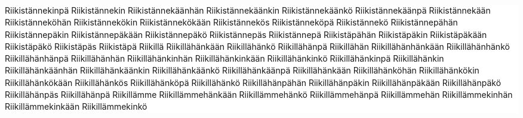 Riikistännekinpä
Riikistännekin
Riikistännekäänhän
Riikistännekäänkin
Riikistännekäänkö
Riikistännekäänpä
Riikistännekään
Riikistänneköhän
Riikistännekökin
Riikistännekökään
Riikistännekös
Riikistänneköpä
Riikistännekö
Riikistännepähän
Riikistännepäkin
Riikistännepäkään
Riikistännepäkö
Riikistännepäs
Riikistännepä
Riikistäpähän
Riikistäpäkin
Riikistäpäkään
Riikistäpäkö
Riikistäpäs
Riikistäpä
Riikillä
Riikillähänkään
Riikillähänkö
Riikillähänpä
Riikillähän
Riikillähänhänkään
Riikillähänhänkö
Riikillähänhänpä
Riikillähänhän
Riikillähänkinhän
Riikillähänkinkään
Riikillähänkinkö
Riikillähänkinpä
Riikillähänkin
Riikillähänkäänhän
Riikillähänkäänkin
Riikillähänkäänkö
Riikillähänkäänpä
Riikillähänkään
Riikillähänköhän
Riikillähänkökin
Riikillähänkökään
Riikillähänkös
Riikillähänköpä
Riikillähänkö
Riikillähänpähän
Riikillähänpäkin
Riikillähänpäkään
Riikillähänpäkö
Riikillähänpäs
Riikillähänpä
Riikillämme
Riikillämmehänkään
Riikillämmehänkö
Riikillämmehänpä
Riikillämmehän
Riikillämmekinhän
Riikillämmekinkään
Riikillämmekinkö